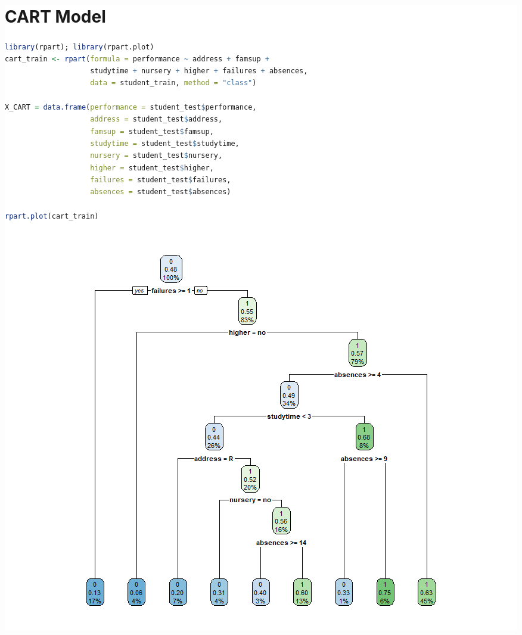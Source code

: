 # CART Model

``` r
library(rpart); library(rpart.plot)
cart_train <- rpart(formula = performance ~ address + famsup + 
                    studytime + nursery + higher + failures + absences, 
                    data = student_train, method = "class")

X_CART = data.frame(performance = student_test$performance, 
                    address = student_test$address, 
                    famsup = student_test$famsup, 
                    studytime = student_test$studytime,
                    nursery = student_test$nursery,
                    higher = student_test$higher,
                    failures = student_test$failures,
                    absences = student_test$absences)

rpart.plot(cart_train)
```

<img src="figs/unnamed-chunk-23-1.png" style="display: block; margin: auto;" />
